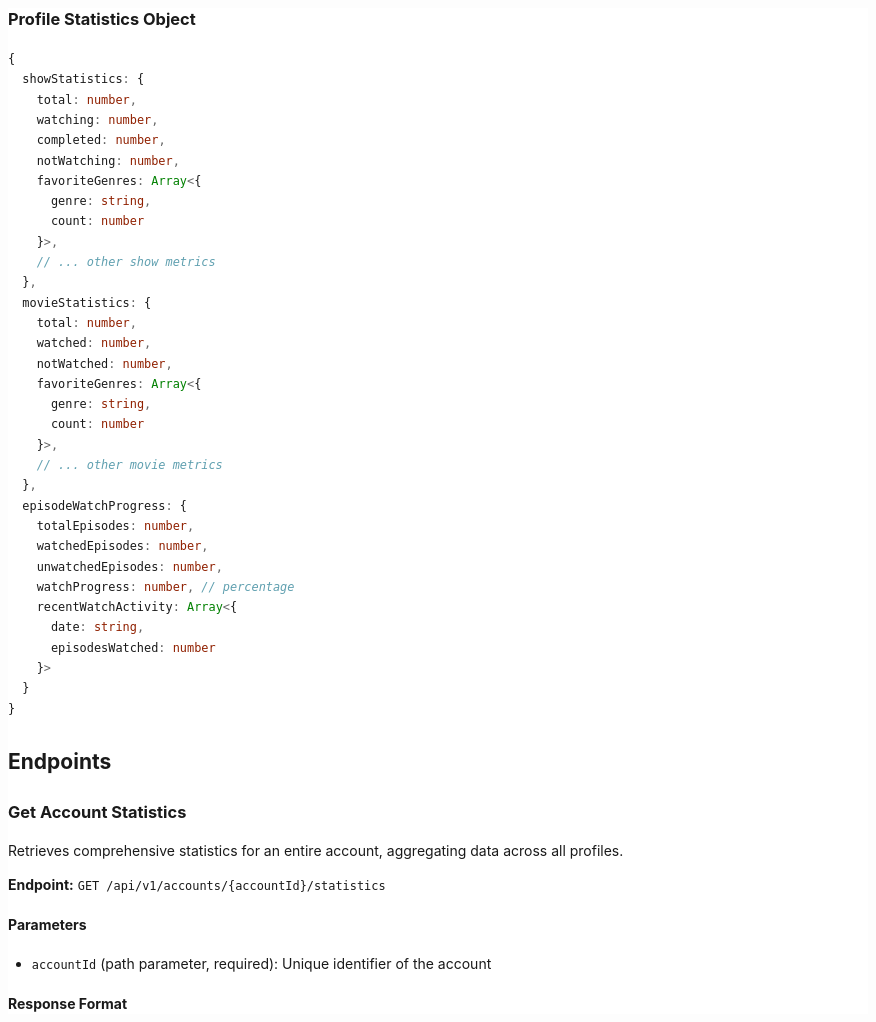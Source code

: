### Profile Statistics Object

```typescript
{
  showStatistics: {
    total: number,
    watching: number,
    completed: number,
    notWatching: number,
    favoriteGenres: Array<{
      genre: string,
      count: number
    }>,
    // ... other show metrics
  },
  movieStatistics: {
    total: number,
    watched: number,
    notWatched: number,
    favoriteGenres: Array<{
      genre: string,
      count: number
    }>,
    // ... other movie metrics
  },
  episodeWatchProgress: {
    totalEpisodes: number,
    watchedEpisodes: number,
    unwatchedEpisodes: number,
    watchProgress: number, // percentage
    recentWatchActivity: Array<{
      date: string,
      episodesWatched: number
    }>
  }
}
```

## Endpoints

### Get Account Statistics

Retrieves comprehensive statistics for an entire account, aggregating data across all profiles.

**Endpoint:** `GET /api/v1/accounts/{accountId}/statistics`

#### Parameters

- `accountId` (path parameter, required): Unique identifier of the account

#### Response Format
